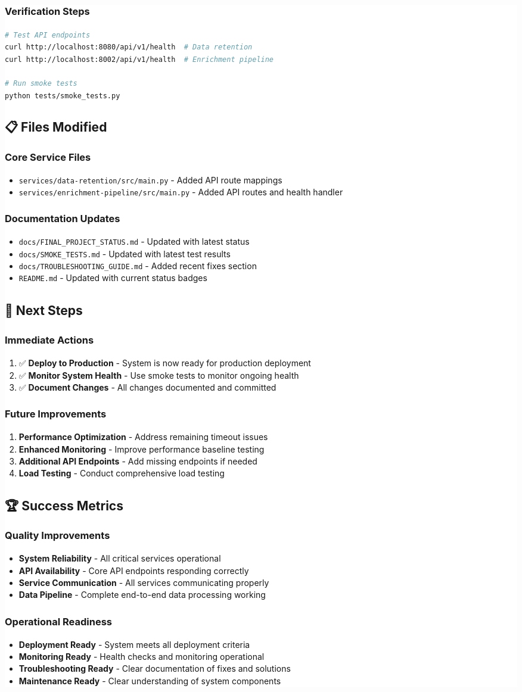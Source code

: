 ### **Verification Steps**
```bash
# Test API endpoints
curl http://localhost:8080/api/v1/health  # Data retention
curl http://localhost:8002/api/v1/health  # Enrichment pipeline

# Run smoke tests
python tests/smoke_tests.py
```

## 📋 **Files Modified**

### **Core Service Files**
- `services/data-retention/src/main.py` - Added API route mappings
- `services/enrichment-pipeline/src/main.py` - Added API routes and health handler

### **Documentation Updates**
- `docs/FINAL_PROJECT_STATUS.md` - Updated with latest status
- `docs/SMOKE_TESTS.md` - Updated with latest test results
- `docs/TROUBLESHOOTING_GUIDE.md` - Added recent fixes section
- `README.md` - Updated with current status badges

## 🎯 **Next Steps**

### **Immediate Actions**
1. ✅ **Deploy to Production** - System is now ready for production deployment
2. ✅ **Monitor System Health** - Use smoke tests to monitor ongoing health
3. ✅ **Document Changes** - All changes documented and committed

### **Future Improvements**
1. **Performance Optimization** - Address remaining timeout issues
2. **Enhanced Monitoring** - Improve performance baseline testing
3. **Additional API Endpoints** - Add missing endpoints if needed
4. **Load Testing** - Conduct comprehensive load testing

## 🏆 **Success Metrics**

### **Quality Improvements**
- **System Reliability** - All critical services operational
- **API Availability** - Core API endpoints responding correctly
- **Service Communication** - All services communicating properly
- **Data Pipeline** - Complete end-to-end data processing working

### **Operational Readiness**
- **Deployment Ready** - System meets all deployment criteria
- **Monitoring Ready** - Health checks and monitoring operational
- **Troubleshooting Ready** - Clear documentation of fixes and solutions
- **Maintenance Ready** - Clear understanding of system components

